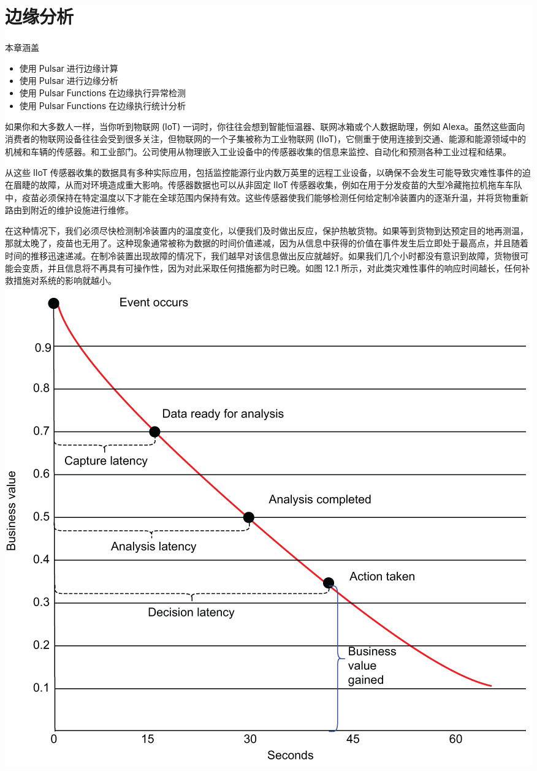 # 边缘分析
本章涵盖

- 使用 Pulsar 进行边缘计算
- 使用 Pulsar 进行边缘分析
- 使用 Pulsar Functions 在边缘执行异常检测
- 使用 Pulsar Functions 在边缘执行统计分析

如果你和大多数人一样，当你听到物联网 (IoT) 一词时，你往往会想到智能恒温器、联网冰箱或个人数据助理，例如 Alexa。虽然这些面向消费者的物联网设备往往会受到很多关注，但物联网的一个子集被称为工业物联网 (IIoT)，它侧重于使用连接到交通、能源和能源领域中的机械和车辆的传感器。和工业部门。公司使用从物理嵌入工业设备中的传感器收集的信息来监控、自动化和预测各种工业过程和结果。

从这些 IIoT 传感器收集的数据具有多种实际应用，包括监控能源行业内数万英里的远程工业设备，以确保不会发生可能导致灾难性事件的迫在眉睫的故障，从而对环境造成重大影响。传感器数据也可以从非固定 IIoT 传感器收集，例如在用于分发疫苗的大型冷藏拖拉机拖车车队中，疫苗必须保持在特定温度以下才能在全球范围内保持有效。这些传感器使我们能够检测任何给定制冷装置内的逐渐升温，并将货物重新路由到附近的维护设施进行维修。

在这种情况下，我们必须尽快检测制冷装置内的温度变化，以便我们及时做出反应，保护热敏货物。如果等到货物到达预定目的地再测温，那就太晚了，疫苗也无用了。这种现象通常被称为数据的时间价值递减，因为从信息中获得的价值在事件发生后立即处于最高点，并且随着时间的推移迅速递减。在制冷装置出现故障的情况下，我们越早对该信息做出反应就越好。如果我们几个小时都没有意识到故障，货物很可能会变质，并且信息将不再具有可操作性，因为对此采取任何措施都为时已晚。如图 12.1 所示，对此类灾难性事件的响应时间越长，任何补救措施对系统的影响就越小。

![](../images/12-1.png)

